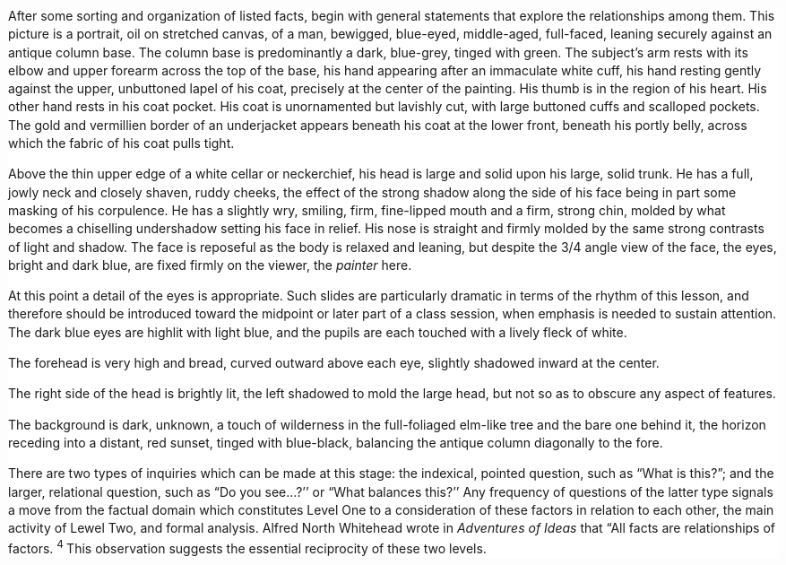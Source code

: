   </i>
 </p>
 <p>
  After some sorting and organization of listed facts, begin with general statements that explore the relationships among them. This picture is a portrait, oil on stretched canvas, of a man, bewigged, blue-eyed, middle-aged, full-faced, leaning securely against an antique column base. The column base is predominantly a dark, blue-grey, tinged with green. The subject’s arm rests with its elbow and upper forearm across the top of the base, his hand appearing after an immaculate white cuff, his hand resting gently against the upper, unbuttoned lapel of his coat, precisely at the center of the painting. His thumb is in the region of his heart. His other hand rests in his coat pocket. His coat is unornamented but lavishly cut, with large buttoned cuffs and scalloped pockets. The gold and vermillien border of an underjacket appears beneath his coat at the lower front, beneath his portly belly, across which the fabric of his coat pulls tight.
 </p>
 <p>
  Above the thin upper edge of a white cellar or neckerchief, his head is large and solid upon his large, solid trunk. He has a full, jowly neck and closely shaven, ruddy cheeks, the effect of the strong shadow along the side of his face being in part some masking of his corpulence. He has a slightly wry, smiling, firm, fine-lipped mouth and a firm, strong chin, molded by what becomes a chiselling undershadow setting his face in relief. His nose is straight and firmly molded by the same strong contrasts of light and shadow. The face is reposeful as the body is relaxed and leaning, but despite the 3/4 angle view of the face, the eyes, bright and dark blue, are fixed firmly on the viewer, the
  <i>
   painter
  </i>
  here.
 </p>
 <p>
  At this point a detail of the eyes is appropriate. Such slides are particularly dramatic in terms of the rhythm of this lesson, and therefore should be introduced toward the midpoint or later part of a class session, when emphasis is needed to sustain attention. The dark blue eyes are highlit with light blue, and the pupils are each touched with a lively fleck of white.
 </p>
 <p>
  The forehead is very high and bread, curved outward above each eye, slightly shadowed inward at the center.
 </p>
 <p>
  The right side of the head is brightly lit, the left shadowed to mold the large head, but not so as to obscure any aspect of features.
 </p>
 <p>
  The background is dark, unknown, a touch of wilderness in the full-foliaged elm-like tree and the bare one behind it, the horizon receding into a distant, red sunset, tinged with blue-black, balancing the antique column diagonally to the fore.
 </p>
 <p>
  There are two types of inquiries which can be made at this stage: the indexical, pointed question, such as “What is this?”; and the larger, relational question, such as “Do you see...?’’ or “What balances this?’’ Any frequency of questions of the latter type signals a move from the factual domain which constitutes Level One to a consideration of these factors in relation to each other, the main activity of Lewel Two, and formal analysis. Alfred North Whitehead wrote in
  <i>
   Adventures of Ideas
  </i>
  that “All facts are relationships of factors.
  <sup>
   4
  </sup>
  This observation suggests the essential reciprocity of these two levels.
 </p>
 <p>